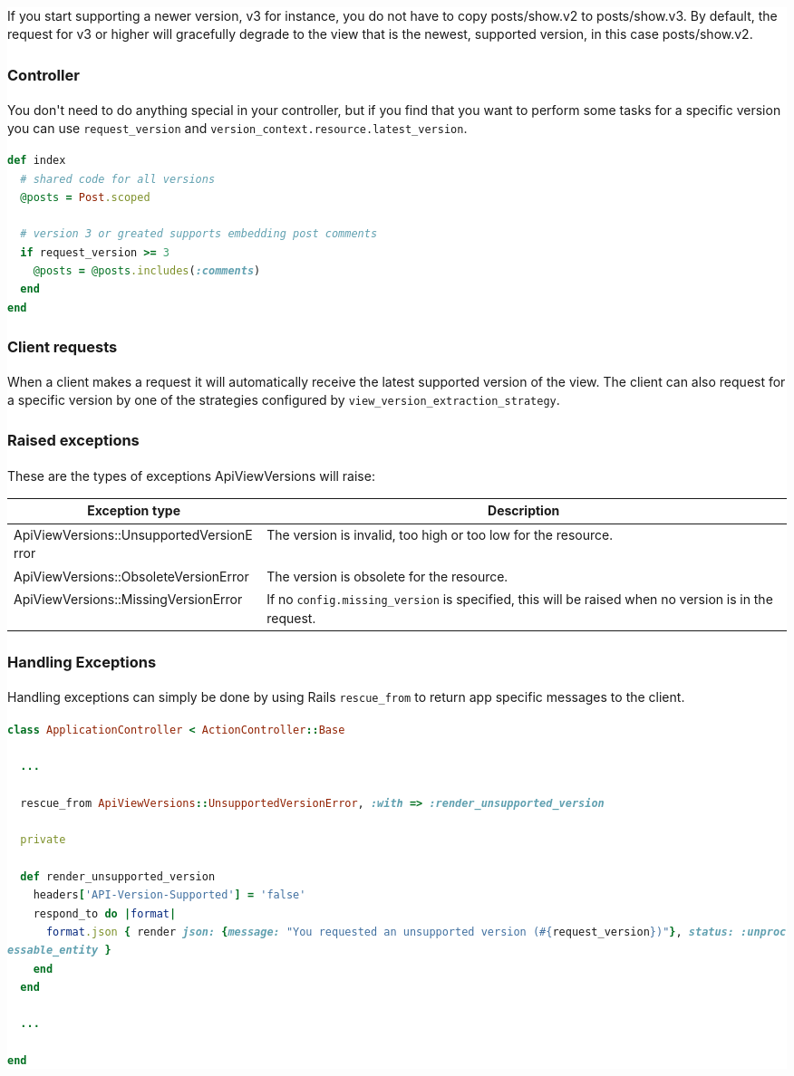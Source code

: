 If you start supporting a newer version, v3 for instance, you do not have to copy posts/show.v2 to posts/show.v3. By default, the request for v3 or higher will gracefully degrade to the view that is the newest, supported version, in this case posts/show.v2.

### Controller

You don't need to do anything special in your controller, but if you find that you want to perform some tasks for a specific version you can use `request_version` and `version_context.resource.latest_version`.
```ruby
def index
  # shared code for all versions
  @posts = Post.scoped

  # version 3 or greated supports embedding post comments
  if request_version >= 3
    @posts = @posts.includes(:comments)
  end
end
```

### Client requests

When a client makes a request it will automatically receive the latest supported version of the view. The client can also request for a specific version by one of the strategies configured by ``view_version_extraction_strategy``.

### Raised exceptions

These are the types of exceptions ApiViewVersions will raise:

|Exception type|Description|
|--------------|-----------|
|ApiViewVersions::UnsupportedVersionError| The version is invalid, too high or too low for the resource.|
|ApiViewVersions::ObsoleteVersionError|The version is obsolete for the resource.|
|ApiViewVersions::MissingVersionError|If no `config.missing_version` is specified, this will be raised when no version is in the request.|

### Handling Exceptions

Handling exceptions can simply be done by using Rails `rescue_from` to return app specific messages to the client.

```ruby
class ApplicationController < ActionController::Base

  ...

  rescue_from ApiViewVersions::UnsupportedVersionError, :with => :render_unsupported_version

  private

  def render_unsupported_version
    headers['API-Version-Supported'] = 'false'
    respond_to do |format|
      format.json { render json: {message: "You requested an unsupported version (#{request_version})"}, status: :unprocessable_entity }
    end
  end

  ...

end

```